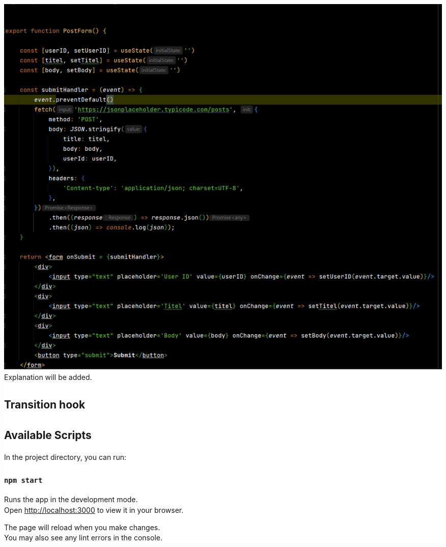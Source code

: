 ![img_38.png](Images/img_38.png)
Explanation will be added.

## Transition hook

## Available Scripts

In the project directory, you can run:

### `npm start`

Runs the app in the development mode.\
Open [http://localhost:3000](http://localhost:3000) to view it in your browser.

The page will reload when you make changes.\
You may also see any lint errors in the console.
